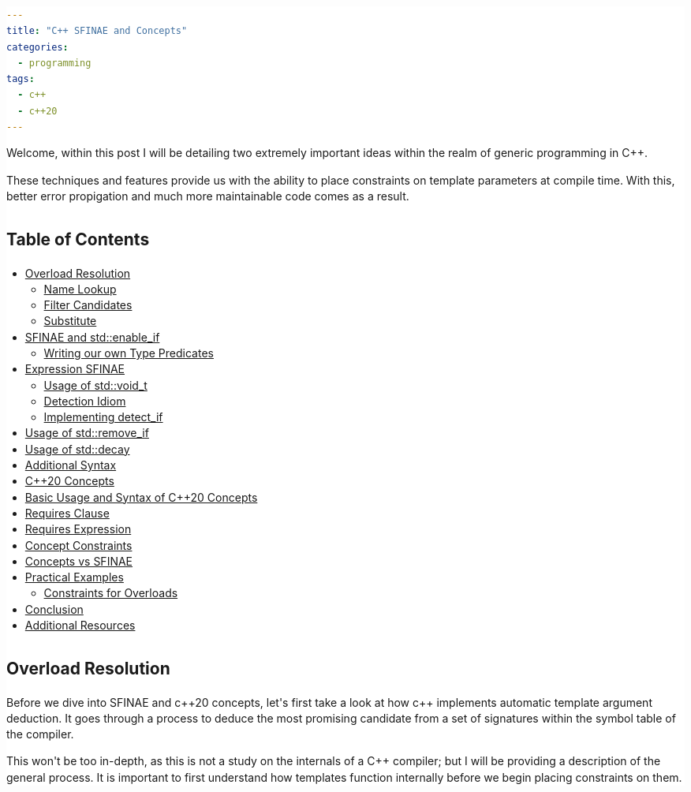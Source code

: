 ```yaml
---
title: "C++ SFINAE and Concepts"
categories:
  - programming
tags:
  - c++
  - c++20
---
```


Welcome, within this post I will be detailing two extremely important ideas within the
realm of generic programming in C++.

These techniques and features provide us with the ability to place constraints on template
parameters at compile time. With this, better error propigation and much more maintainable
code comes as a result.

## Table of Contents

* [Overload Resolution](#overload-resolution)
  * [Name Lookup](#name-lookup)
  * [Filter Candidates](#filter-candidates)
  * [Substitute](#substitute)
* [SFINAE and std::enable_if](#sfinae-and-std::enable_if)
  * [Writing our own Type Predicates]()
* [Expression SFINAE]()
  * [Usage of std::void_t]()
  * [Detection Idiom]()
  * [Implementing detect_if]()
* [Usage of std::remove_if]()
* [Usage of std::decay]()
* [Additional Syntax]()
* [C++20 Concepts]()
* [Basic Usage and Syntax of C++20 Concepts]()
* [Requires Clause]()
* [Requires Expression]()
* [Concept Constraints]()
* [Concepts vs SFINAE]()
* [Practical Examples]()
  * [Constraints for Overloads]()
* [Conclusion]()
* [Additional Resources]()

## Overload Resolution

Before we dive into SFINAE and c++20 concepts, let's first take a look at how c++ implements
automatic template argument deduction. It goes through a process to deduce the most promising
candidate from a set of signatures within the symbol table of the compiler.

This won't be too in-depth, as this is not a study on the internals of a C++ compiler; but I
will be providing a description of the general process. It is important to first understand
how templates function internally before we begin placing constraints on them.
